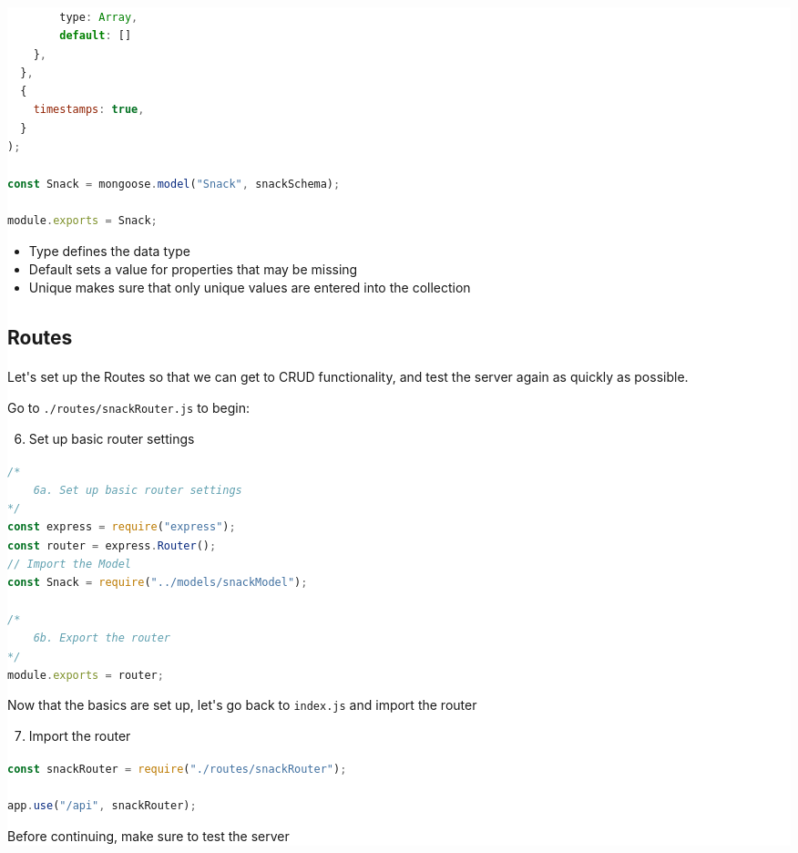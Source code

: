 ```js
        type: Array, 
        default: []
    },
  },
  {
    timestamps: true,
  }
);

const Snack = mongoose.model("Snack", snackSchema);

module.exports = Snack;
```

- Type defines the data type
- Default sets a value for properties that may be missing
- Unique makes sure that only unique values are entered into the collection

## Routes

Let's set up the Routes so that we can get to CRUD functionality, and test the server again as quickly as possible. 

Go to `./routes/snackRouter.js` to begin:

6. Set up basic router settings

```js
/*
    6a. Set up basic router settings
*/
const express = require("express");
const router = express.Router();
// Import the Model
const Snack = require("../models/snackModel");

/*
    6b. Export the router
*/
module.exports = router;
```

Now that the basics are set up, let's go back to `index.js` and import the router

7. Import the router

```js
const snackRouter = require("./routes/snackRouter");

app.use("/api", snackRouter);

```

Before continuing, make sure to test the server
